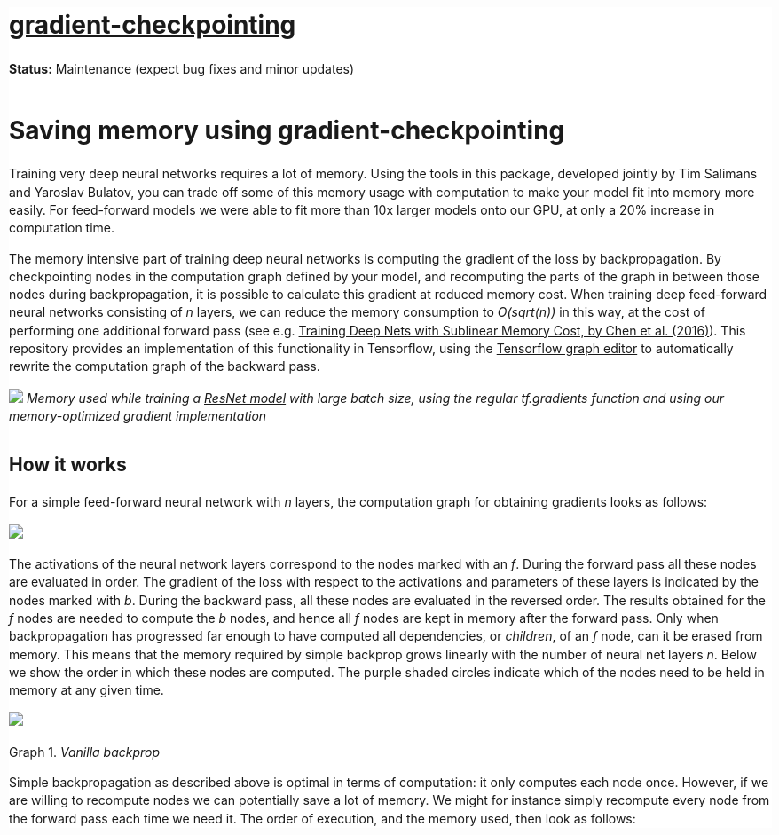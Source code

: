 # [gradient-checkpointing](https://github.com/cybertronai/gradient-checkpointing)

**Status:** Maintenance (expect bug fixes and minor updates)

# Saving memory using gradient-checkpointing

Training very deep neural networks requires a lot of memory. Using the tools in this package, developed jointly by Tim Salimans and Yaroslav Bulatov, you can trade off some of this memory usage with computation to make your model fit into memory more easily. For feed-forward models we were able to fit more than 10x larger models onto our GPU, at only a 20% increase in computation time.

The memory intensive part of training deep neural networks is computing the gradient of the loss by backpropagation. By checkpointing nodes in the computation graph defined by your model, and recomputing the parts of the graph in between those nodes during backpropagation, it is possible to calculate this gradient at reduced memory cost. When training deep feed-forward neural networks consisting of *n* layers, we can reduce the memory consumption to *O(sqrt(n))* in this way, at the cost of performing one additional forward pass (see e.g. [Training Deep Nets with Sublinear Memory Cost, by Chen et al. (2016)](https://arxiv.org/pdf/1604.06174.pdf)). This repository provides an implementation of this functionality in Tensorflow, using the [Tensorflow graph editor](https://www.tensorflow.org/versions/r1.0/api_guides/python/contrib.graph_editor) to automatically rewrite the computation graph of the backward pass.

![](img/sqrtn.png)
*Memory used while training a [ResNet model](https://github.com/tensorflow/models/blob/master/official/resnet/cifar10_main.py) with large batch size, using the regular tf.gradients function and using our memory-optimized gradient implementation*

## How it works
For a simple feed-forward neural network with *n* layers, the computation graph for obtaining gradients looks as follows:

<img src="img/backprop.png" width="1200">

The activations of the neural network layers correspond to the nodes marked with an *f*. During the forward pass all these nodes are evaluated in order. The gradient of the loss with respect to the activations and parameters of these layers is indicated by the nodes marked with *b*. During the backward pass, all these nodes are evaluated in the reversed order. The results obtained for the *f* nodes are needed to compute the *b* nodes, and hence all *f* nodes are kept in memory after the forward pass. Only when backpropagation has progressed far enough to have computed all dependencies, or *children*, of an *f* node, can it be erased from memory. This means that the memory required by simple backprop grows linearly with the number of neural net layers *n*. Below we show the order in which these nodes are computed. The purple shaded circles indicate which of the nodes need to be held in memory at any given time.

<img src="img/output.gif" width="1200">

Graph 1. *Vanilla backprop*

Simple backpropagation as described above is optimal in terms of computation: it only computes each node once. However, if we are willing to recompute nodes we can potentially save a lot of memory. We might for instance simply recompute every node from the forward pass each time we need it. The order of execution, and the memory used, then look as follows:
